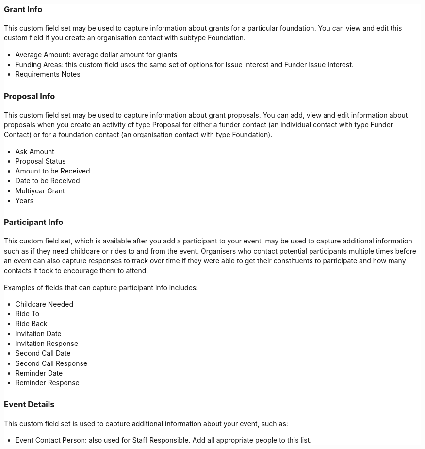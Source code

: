 ### Grant Info

This custom field set may be used to capture information about grants
for a particular foundation. You can view and edit this custom field if
you create an organisation contact with subtype Foundation.

-   Average Amount: average dollar amount for grants
-   Funding Areas: this custom field uses the same set of options for
    Issue Interest and Funder Issue Interest.
-   Requirements Notes

### Proposal Info

This custom field set may be used to capture information about grant
proposals. You can add, view and edit information about proposals when
you create an activity of type Proposal for either a funder contact (an
individual contact with type Funder Contact) or for a foundation contact
(an organisation contact with type Foundation).

-   Ask Amount
-   Proposal Status
-   Amount to be Received
-   Date to be Received
-   Multiyear Grant
-   Years

### Participant Info

This custom field set, which is available after you add a participant
to your event, may be used to capture additional information such as if 
they need childcare or rides to and from the event. 
Organisers who contact potential participants multiple times
before an event can also capture responses to track
over time if they were able to get their constituents to participate and
how many contacts it took to encourage them to attend.

Examples of fields that can capture participant info includes:

-   Childcare Needed
-   Ride To
-   Ride Back
-   Invitation Date
-   Invitation Response
-   Second Call Date
-   Second Call Response
-   Reminder Date
-   Reminder Response

### Event Details

This custom field set is used to capture additional information about
your event, such as:

-   Event Contact Person: also used for Staff Responsible. Add all
    appropriate people to this list.
